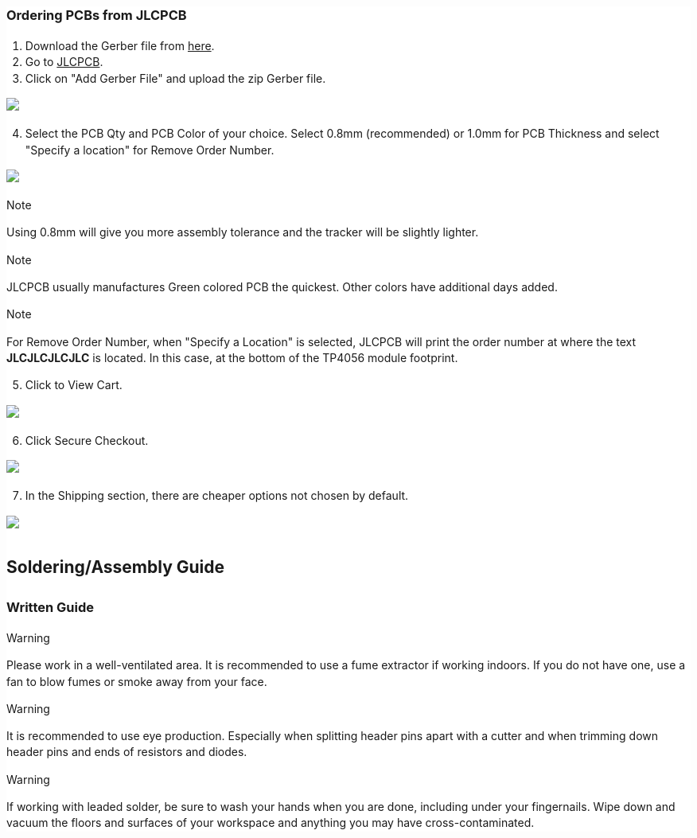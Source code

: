 ### Ordering PCBs from JLCPCB
1. Download the Gerber file from [here](https://github.com/Shine-Bright-Meow/meowCarrier/raw/main/PCB/PCB_meowCarrier.zip).
2. Go to [JLCPCB](https://jlcpcb.com).
3. Click on "Add Gerber File" and upload the zip Gerber file.

<img src="Resources/Images/PCB/JLCPCB1.png">

4. Select the PCB Qty and PCB Color of your choice. Select 0.8mm (recommended) or 1.0mm for PCB Thickness and select "Specify a location" for Remove Order Number.

<img src="Resources/Images/PCB/JLCPCB2.png">

> [!NOTE]
> Using 0.8mm will give you more assembly tolerance and the tracker will be slightly lighter.

> [!NOTE]
> JLCPCB usually manufactures Green colored PCB the quickest. Other colors have additional days added.

> [!NOTE]
> For Remove Order Number, when "Specify a Location" is selected, JLCPCB will print the order number at where the text **JLCJLCJLCJLC** is located. In this case, at the bottom of the TP4056 module footprint.
5. Click to View Cart.

<img src="Resources/Images/PCB/JLCPCB3.png">

6. Click Secure Checkout.

<img src="Resources/Images/PCB/JLCPCB4.png">

7. In the Shipping section, there are cheaper options not chosen by default.

<img src="Resources/Images/PCB/JLCPCB5.png">

## Soldering/Assembly Guide

### Written Guide

> [!WARNING]
> Please work in a well-ventilated area. It is recommended to use a fume extractor if working indoors. If you do not have one, use a fan to blow fumes or smoke away from your face.

> [!WARNING]
> It is recommended to use eye production. Especially when splitting header pins apart with a cutter and when trimming down header pins and ends of resistors and diodes.

> [!WARNING]
> If working with leaded solder, be sure to wash your hands when you are done, including under your fingernails. Wipe down and vacuum the floors and surfaces of your workspace and anything you may have cross-contaminated.
